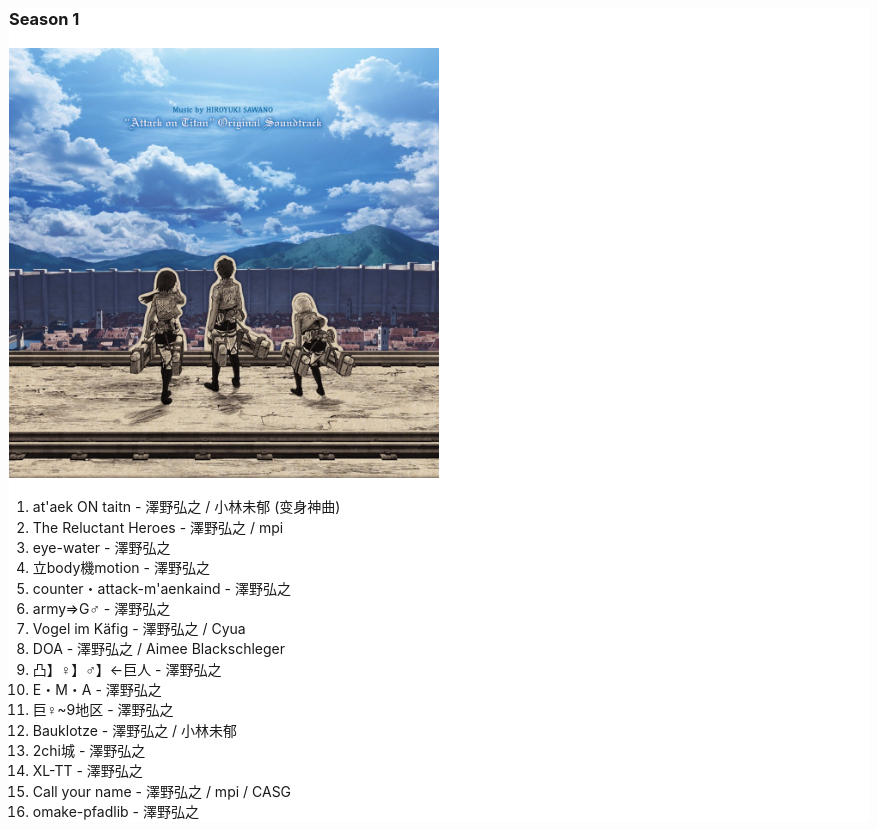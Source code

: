 ### Season 1

<img src="images/aot/music1.jpg" title="" width="50%"/>

1.  at'aek ON taitn - 澤野弘之 / 小林未郁 (变身神曲)
2.  The Reluctant Heroes - 澤野弘之 / mpi
3.  eye-water - 澤野弘之
4.  立body機motion - 澤野弘之
5.  counter・attack-m'aenkaind - 澤野弘之
6.  army⇒G♂ - 澤野弘之
7.  Vogel im Käfig - 澤野弘之 / Cyua
8.  DOA - 澤野弘之 / Aimee Blackschleger
9.  凸】♀】♂】←巨人 - 澤野弘之
10. E・M・A - 澤野弘之
11. 巨♀\~9地区 - 澤野弘之
12. Bauklotze - 澤野弘之 / 小林未郁
13. 2chi城 - 澤野弘之
14. XL-TT - 澤野弘之
15. Call your name - 澤野弘之 / mpi / CASG
16. omake-pfadlib - 澤野弘之

